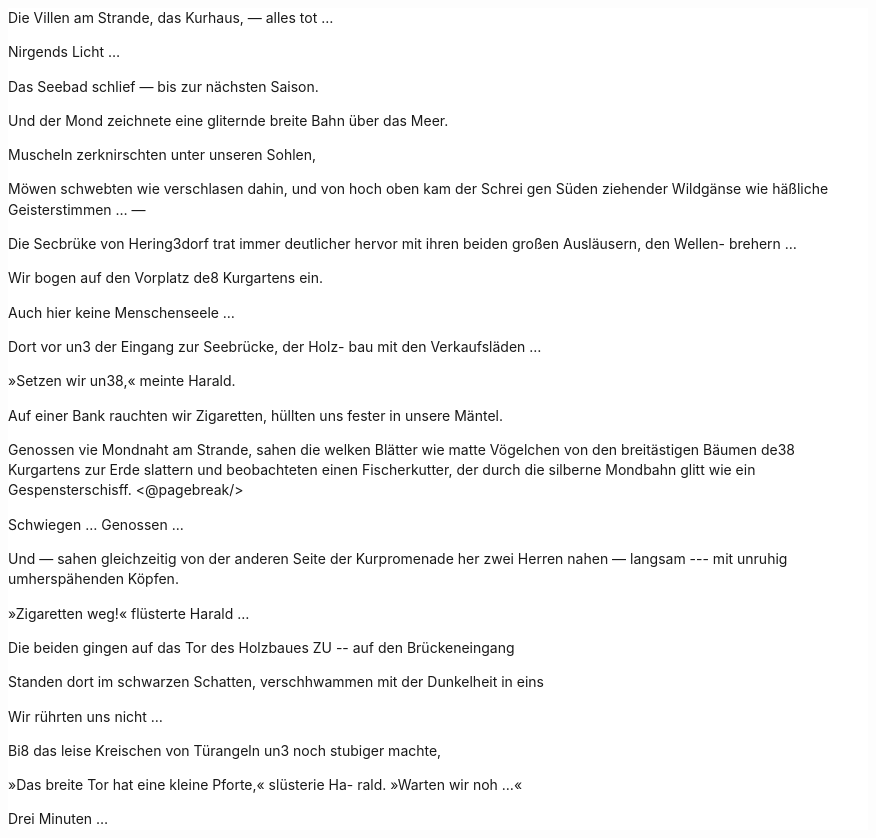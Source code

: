 Die Villen am Strande, das Kurhaus, — alles tot …

Nirgends Licht …

Das Seebad schlief — bis zur nächsten Saison.

Und der Mond zeichnete eine gliternde breite Bahn über
das Meer.

Muscheln zerknirschten unter unseren Sohlen,

Möwen schwebten wie verschlasen dahin, und von hoch
oben kam der Schrei gen Süden ziehender Wildgänse wie
häßliche Geisterstimmen … —

Die Secbrüke von Hering3dorf trat immer deutlicher
hervor mit ihren beiden großen Ausläusern, den Wellen-
brehern …

Wir bogen auf den Vorplatz de8 Kurgartens ein.

Auch hier keine Menschenseele …

Dort vor un3 der Eingang zur Seebrücke, der Holz-
bau mit den Verkaufsläden …

»Setzen wir un38,« meinte Harald.

Auf einer Bank rauchten wir Zigaretten, hüllten uns
fester in unsere Mäntel.

Genossen vie Mondnaht am Strande, sahen die welken
Blätter wie matte Vögelchen von den breitästigen Bäumen
de38 Kurgartens zur Erde slattern und beobachteten einen
Fischerkutter, der durch die silberne Mondbahn glitt wie ein
Gespensterschisff.
<@pagebreak/>

Schwiegen … Genossen ...

Und — sahen gleichzeitig von der anderen Seite der
Kurpromenade her zwei Herren nahen — langsam --- mit
unruhig umherspähenden Köpfen.

»Zigaretten weg!« flüsterte Harald …

Die beiden gingen auf das Tor des Holzbaues ZU --
auf den Brückeneingang

Standen dort im schwarzen Schatten, verschhwammen
mit der Dunkelheit in eins

Wir rührten uns nicht …

Bi8 das leise Kreischen von Türangeln un3 noch stubiger
machte,

»Das breite Tor hat eine kleine Pforte,« slüsterie Ha-
rald. »Warten wir noh …«

Drei Minuten …
